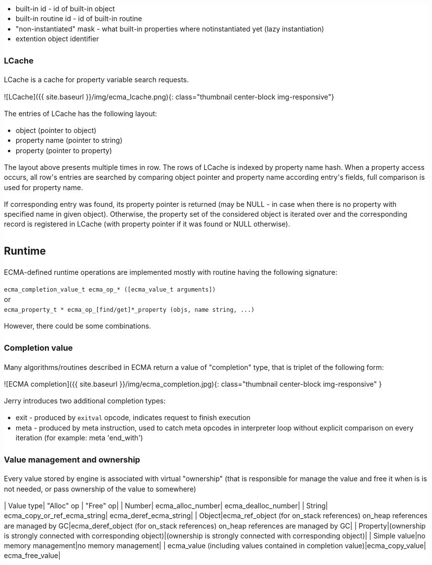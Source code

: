   * built-in id - id of built-in object
  * built-in routine id - id of built-in routine
  * "non-instantiated" mask - what built-in properties where notinstantiated yet (lazy instantiation)
  * extention object identifier

### LCache

LCache is a cache for property variable search requests.

![LCache]({{ site.baseurl }}/img/ecma_lcache.png){: class="thumbnail center-block img-responsive"}

The entries of LCache has the following layout:
  * object (pointer to object)
  * property name (pointer to string)
  * property (pointer to property)

The layout above presents multiple times in row. The rows of LCache is indexed by property name hash. When a property access occurs, all row's entries are searched by comparing object pointer and property name according entry's fields, full comparison is used for property name.

If corresponding entry was found, its property pointer is returned (may be NULL - in case when there is no property with specified name in given object).
Otherwise, the property set of the considered object is iterated over and the corresponding record is registered in LCache (with property pointer if it was found or NULL  otherwise).

## Runtime

ECMA-defined runtime operations are implemented mostly with routine having the following signature:

`ecma_completion_value_t ecma_op_* ([ecma_value_t arguments])`  
or  
`ecma_property_t * ecma_op_[find/get]*_property (objs, name string, ...)`  

However, there could be some combinations.

### Completion value

Many algorithms/routines described in ECMA return a value of "completion" type, that is triplet of the following form:

![ECMA completion]({{ site.baseurl }}/img/ecma_completion.jpg){: class="thumbnail center-block img-responsive" }

Jerry introduces two additional completion types:
  * exit - produced by `exitval` opcode, indicates request to finish execution
  * meta - produced by meta instruction, used to catch meta opcodes in interpreter loop without explicit comparison on every iteration (for example: meta 'end_with')

### Value management and ownership

Every value stored by engine is associated with virtual "ownership" (that is responsible for manage the value and free it when is is not needed, or pass ownership of the value to somewhere)

<div class="CSSTableGenerator" markdown="block">

| Value type| "Alloc" op | "Free" op|
| Number| ecma_alloc_number| ecma_dealloc_number|
| String| ecma_copy_or_ref_ecma_string| ecma_deref_ecma_string|
| Object|ecma_ref_object (for on_stack references) on_heap references are managed by GC|ecma_deref_object (for on_stack references) on_heap references are managed by GC|
| Property|(ownership is strongly connected with corresponding object)|(ownership is strongly connected with corresponding object)|
| Simple value|no memory management|no memory management|
| ecma_value (including values contained in completion value)|ecma_copy_value| ecma_free_value|
